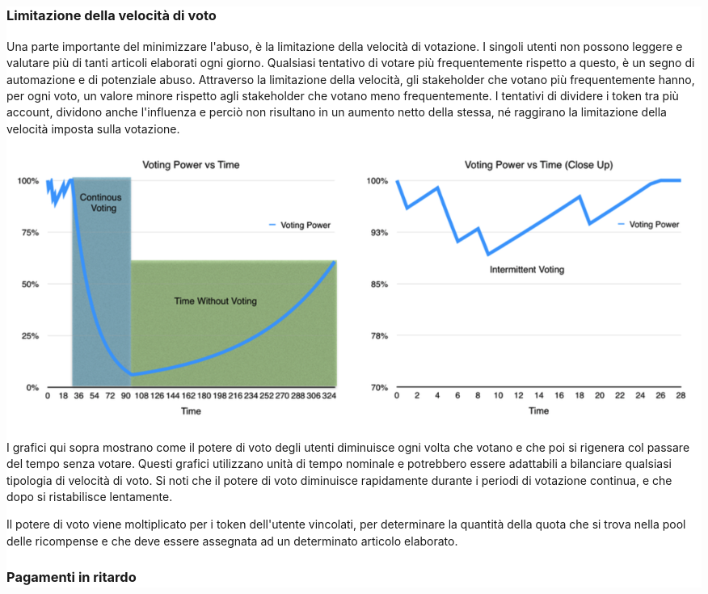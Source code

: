 ### Limitazione della velocità di voto

Una parte importante del minimizzare l'abuso, è la limitazione della velocità di votazione. I singoli utenti non possono leggere e valutare più di tanti articoli elaborati ogni giorno. Qualsiasi tentativo di votare più frequentemente rispetto a questo, è un segno di automazione e di potenziale abuso. Attraverso la limitazione della velocità, gli stakeholder che votano più frequentemente hanno, per ogni voto, un valore minore rispetto agli stakeholder che votano meno frequentemente. I tentativi di dividere i token tra più account, dividono anche l'influenza e perciò non risultano in un aumento netto della stessa, né raggirano la limitazione della velocità imposta sulla votazione.

![](\img_voting_rate_limiting.png)

I grafici qui sopra mostrano come il potere di voto degli utenti diminuisce ogni volta che votano e che poi si rigenera col passare del tempo senza votare. Questi grafici utilizzano unità di tempo nominale e potrebbero essere adattabili a bilanciare qualsiasi tipologia di velocità di voto. Si noti che il potere di voto diminuisce rapidamente durante i periodi di votazione continua, e che dopo si ristabilisce lentamente.

Il potere di voto viene moltiplicato per i token dell'utente vincolati, per determinare la quantità della quota che si trova nella pool delle ricompense e che deve essere assegnata ad un determinato articolo elaborato.

### Pagamenti in ritardo
